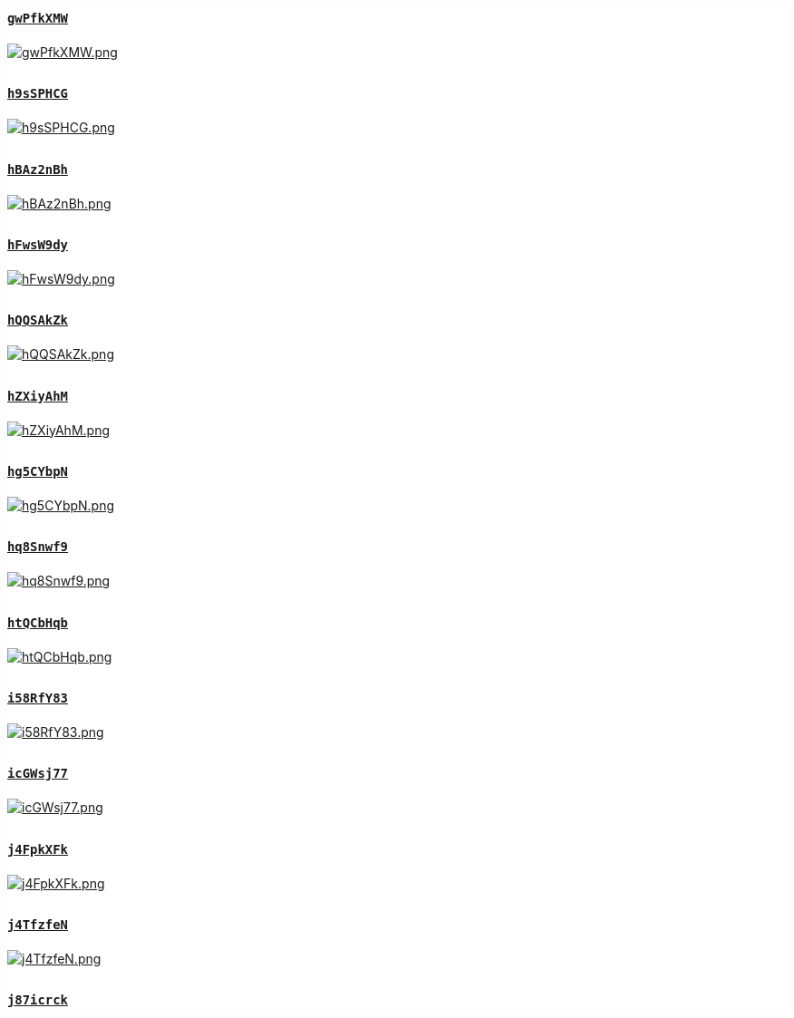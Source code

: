 ### [`gwPfkXMW`](gwPfkXMW.hexplt)

[ ![gwPfkXMW.png](gwPfkXMW.png) ](gwPfkXMW.png)

### [`h9sSPHCG`](h9sSPHCG.hexplt)

[ ![h9sSPHCG.png](h9sSPHCG.png) ](h9sSPHCG.png)

### [`hBAz2nBh`](hBAz2nBh.hexplt)

[ ![hBAz2nBh.png](hBAz2nBh.png) ](hBAz2nBh.png)

### [`hFwsW9dy`](hFwsW9dy.hexplt)

[ ![hFwsW9dy.png](hFwsW9dy.png) ](hFwsW9dy.png)

### [`hQQSAkZk`](hQQSAkZk.hexplt)

[ ![hQQSAkZk.png](hQQSAkZk.png) ](hQQSAkZk.png)

### [`hZXiyAhM`](hZXiyAhM.hexplt)

[ ![hZXiyAhM.png](hZXiyAhM.png) ](hZXiyAhM.png)

### [`hg5CYbpN`](hg5CYbpN.hexplt)

[ ![hg5CYbpN.png](hg5CYbpN.png) ](hg5CYbpN.png)

### [`hq8Snwf9`](hq8Snwf9.hexplt)

[ ![hq8Snwf9.png](hq8Snwf9.png) ](hq8Snwf9.png)

### [`htQCbHqb`](htQCbHqb.hexplt)

[ ![htQCbHqb.png](htQCbHqb.png) ](htQCbHqb.png)

### [`i58RfY83`](i58RfY83.hexplt)

[ ![i58RfY83.png](i58RfY83.png) ](i58RfY83.png)

### [`icGWsj77`](icGWsj77.hexplt)

[ ![icGWsj77.png](icGWsj77.png) ](icGWsj77.png)

### [`j4FpkXFk`](j4FpkXFk.hexplt)

[ ![j4FpkXFk.png](j4FpkXFk.png) ](j4FpkXFk.png)

### [`j4TfzfeN`](j4TfzfeN.hexplt)

[ ![j4TfzfeN.png](j4TfzfeN.png) ](j4TfzfeN.png)

### [`j87icrck`](j87icrck.hexplt)
